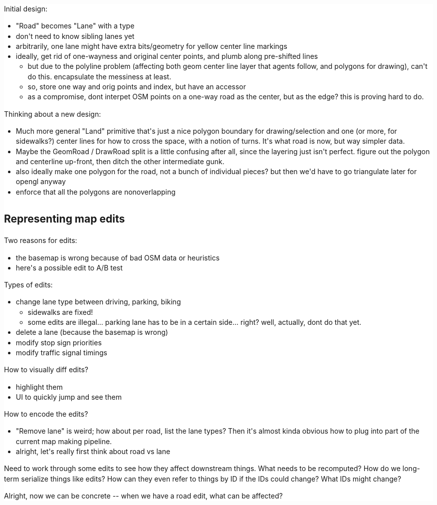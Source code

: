 

Initial design:
- "Road" becomes "Lane" with a type
- don't need to know sibling lanes yet
- arbitrarily, one lane might have extra bits/geometry for yellow center line markings
- ideally, get rid of one-wayness and original center points, and plumb along pre-shifted lines
	- but due to the polyline problem (affecting both geom center line layer that agents follow, and polygons for drawing), can't do this. encapsulate the messiness at least.
	- so, store one way and orig points and index, but have an accessor
	- as a compromise, dont interpet OSM points on a one-way road as the center, but as the edge? this is proving hard to do.

Thinking about a new design:
- Much more general "Land" primitive that's just a nice polygon boundary for drawing/selection and one (or more, for sidewalks?) center lines for how to cross the space, with a notion of turns. It's what road is now, but way simpler data.
- Maybe the GeomRoad / DrawRoad split is a little confusing after all, since the layering just isn't perfect. figure out the polygon and centerline up-front, then ditch the other intermediate gunk.
- also ideally make one polygon for the road, not a bunch of individual pieces? but then we'd have to go triangulate later for opengl anyway
- enforce that all the polygons are nonoverlapping

## Representing map edits

Two reasons for edits:
- the basemap is wrong because of bad OSM data or heuristics
- here's a possible edit to A/B test

Types of edits:
- change lane type between driving, parking, biking
	- sidewalks are fixed!
	- some edits are illegal... parking lane has to be in a certain side... right? well, actually, dont do that yet.
- delete a lane (because the basemap is wrong)
- modify stop sign priorities
- modify traffic signal timings

How to visually diff edits?
- highlight them
- UI to quickly jump and see them

How to encode the edits?
- "Remove lane" is weird; how about per road, list the lane types? Then it's
  almost kinda obvious how to plug into part of the current map making
pipeline.
- alright, let's really first think about road vs lane

Need to work through some edits to see how they affect downstream things. What
needs to be recomputed? How do we long-term serialize things like edits? How
can they even refer to things by ID if the IDs could change? What IDs might
change?

Alright, now we can be concrete -- when we have a road edit, what can be affected?
